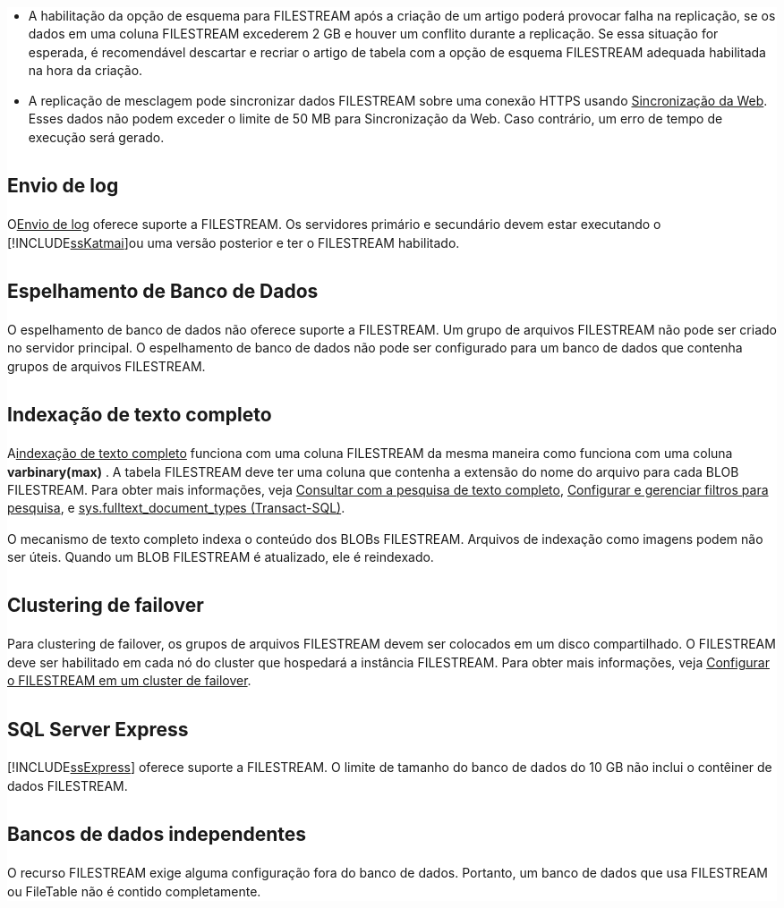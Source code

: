 -   A habilitação da opção de esquema para FILESTREAM após a criação de um artigo poderá provocar falha na replicação, se os dados em uma coluna FILESTREAM excederem 2 GB e houver um conflito durante a replicação. Se essa situação for esperada, é recomendável descartar e recriar o artigo de tabela com a opção de esquema FILESTREAM adequada habilitada na hora da criação.  
  
-   A replicação de mesclagem pode sincronizar dados FILESTREAM sobre uma conexão HTTPS usando [Sincronização da Web](../../relational-databases/replication/web-synchronization-for-merge-replication.md). Esses dados não podem exceder o limite de 50 MB para Sincronização da Web. Caso contrário, um erro de tempo de execução será gerado.  
  
##  <a name="log-shipping"></a><a name="LogShipping"></a> Envio de log  
 O[Envio de log](../../database-engine/log-shipping/about-log-shipping-sql-server.md) oferece suporte a FILESTREAM. Os servidores primário e secundário devem estar executando o [!INCLUDE[ssKatmai](../../includes/sskatmai-md.md)]ou uma versão posterior e ter o FILESTREAM habilitado.  
  
##  <a name="database-mirroring"></a><a name="DatabaseMirroring"></a> Espelhamento de Banco de Dados  
 O espelhamento de banco de dados não oferece suporte a FILESTREAM. Um grupo de arquivos FILESTREAM não pode ser criado no servidor principal. O espelhamento de banco de dados não pode ser configurado para um banco de dados que contenha grupos de arquivos FILESTREAM.  
  
##  <a name="full-text-indexing"></a><a name="FullText"></a> Indexação de texto completo  
 A[indexação de texto completo](../../relational-databases/search/populate-full-text-indexes.md) funciona com uma coluna FILESTREAM da mesma maneira como funciona com uma coluna **varbinary(max)** . A tabela FILESTREAM deve ter uma coluna que contenha a extensão do nome do arquivo para cada BLOB FILESTREAM. Para obter mais informações, veja [Consultar com a pesquisa de texto completo](../../relational-databases/search/query-with-full-text-search.md), [Configurar e gerenciar filtros para pesquisa](../../relational-databases/search/configure-and-manage-filters-for-search.md), e [sys.fulltext_document_types &#40;Transact-SQL&#41;](../../relational-databases/system-catalog-views/sys-fulltext-document-types-transact-sql.md).  
  
 O mecanismo de texto completo indexa o conteúdo dos BLOBs FILESTREAM. Arquivos de indexação como imagens podem não ser úteis. Quando um BLOB FILESTREAM é atualizado, ele é reindexado.  
  
##  <a name="failover-clustering"></a><a name="FailoverClustering"></a> Clustering de failover  
 Para clustering de failover, os grupos de arquivos FILESTREAM devem ser colocados em um disco compartilhado. O FILESTREAM deve ser habilitado em cada nó do cluster que hospedará a instância FILESTREAM. Para obter mais informações, veja [Configurar o FILESTREAM em um cluster de failover](../../relational-databases/blob/set-up-filestream-on-a-failover-cluster.md).  
  
##  <a name="sql-server-express"></a><a name="SQLServerExpress"></a> SQL Server Express  
 [!INCLUDE[ssExpress](../../includes/ssexpress-md.md)] oferece suporte a FILESTREAM. O limite de tamanho do banco de dados do 10 GB não inclui o contêiner de dados FILESTREAM.  
  
##  <a name="contained-databases"></a><a name="contained"></a> Bancos de dados independentes  
 O recurso FILESTREAM exige alguma configuração fora do banco de dados. Portanto, um banco de dados que usa FILESTREAM ou FileTable não é contido completamente.  
  
